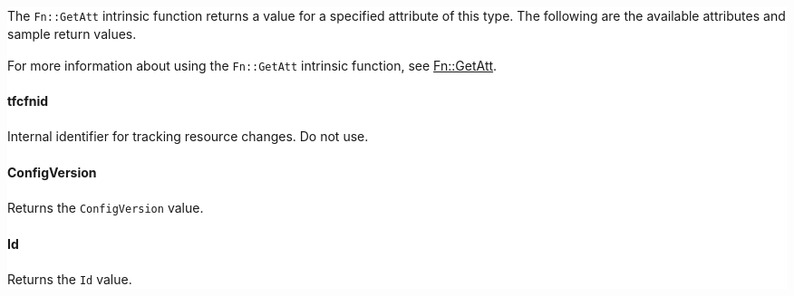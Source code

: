The `Fn::GetAtt` intrinsic function returns a value for a specified attribute of this type. The following are the available attributes and sample return values.

For more information about using the `Fn::GetAtt` intrinsic function, see [Fn::GetAtt](https://docs.aws.amazon.com/AWSCloudFormation/latest/UserGuide/intrinsic-function-reference-getatt.html).

#### tfcfnid

Internal identifier for tracking resource changes. Do not use.

#### ConfigVersion

Returns the <code>ConfigVersion</code> value.

#### Id

Returns the <code>Id</code> value.

